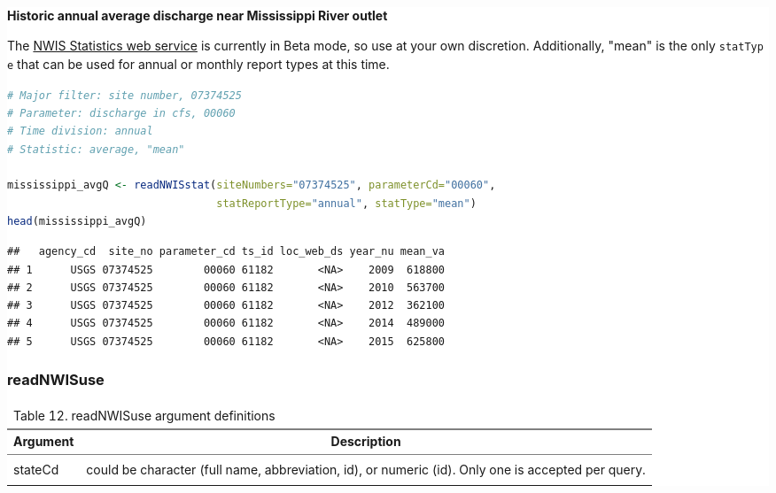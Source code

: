 **Historic annual average discharge near Mississippi River outlet**

The [NWIS Statistics web service](https://waterservices.usgs.gov/rest/Statistics-Service.html) is currently in Beta mode, so use at your own discretion. Additionally, "mean" is the only `statType` that can be used for annual or monthly report types at this time.

``` r
# Major filter: site number, 07374525
# Parameter: discharge in cfs, 00060
# Time division: annual
# Statistic: average, "mean"

mississippi_avgQ <- readNWISstat(siteNumbers="07374525", parameterCd="00060", 
                                 statReportType="annual", statType="mean")
head(mississippi_avgQ)
```

    ##   agency_cd  site_no parameter_cd ts_id loc_web_ds year_nu mean_va
    ## 1      USGS 07374525        00060 61182       <NA>    2009  618800
    ## 2      USGS 07374525        00060 61182       <NA>    2010  563700
    ## 3      USGS 07374525        00060 61182       <NA>    2012  362100
    ## 4      USGS 07374525        00060 61182       <NA>    2014  489000
    ## 5      USGS 07374525        00060 61182       <NA>    2015  625800

### readNWISuse

<table class="gmisc_table" style="border-collapse: collapse; margin-top: 1em; margin-bottom: 1em;">
<thead>
<tr>
<td colspan="2" style="text-align: left;">
Table 12. readNWISuse argument definitions
</td>
</tr>
<tr>
<th style="border-bottom: 1px solid grey; border-top: 2px solid grey; text-align: center;">
Argument
</th>
<th style="border-bottom: 1px solid grey; border-top: 2px solid grey; text-align: center;">
Description
</th>
</tr>
</thead>
<tbody>
<tr>
<td style="padding-bottom: 0.5em; padding-right: 0.5em; padding-top: 0.5em; text-align: left;">
stateCd
</td>
<td style="padding-bottom: 0.5em; padding-right: 0.5em; padding-top: 0.5em; text-align: left;">
could be character (full name, abbreviation, id), or numeric (id). Only one is accepted per query.
</td>
</tr>
<tr style="background-color: #f7f7f7;">